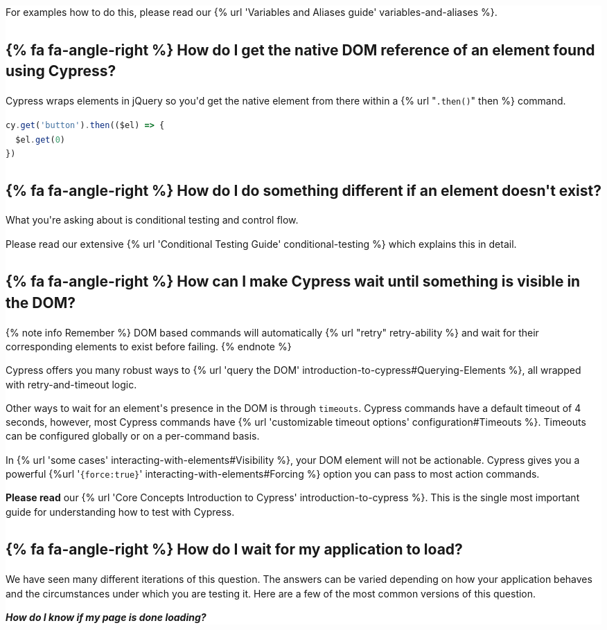 For examples how to do this, please read our {% url 'Variables and Aliases guide' variables-and-aliases %}.

## {% fa fa-angle-right %} How do I get the native DOM reference of an element found using Cypress?

Cypress wraps elements in jQuery so you'd get the native element from there within a {% url "`.then()`" then %} command.

```javascript
cy.get('button').then(($el) => {
  $el.get(0)
})
```

## {% fa fa-angle-right %} How do I do something different if an element doesn't exist?

What you're asking about is conditional testing and control flow.

Please read our extensive {% url 'Conditional Testing Guide' conditional-testing %} which explains this in detail.

## {% fa fa-angle-right %} How can I make Cypress wait until something is visible in the DOM?

{% note info Remember %}
DOM based commands will automatically {% url "retry" retry-ability %} and wait for their corresponding elements to exist before failing.
{% endnote %}

Cypress offers you many robust ways to {% url 'query the DOM' introduction-to-cypress#Querying-Elements %}, all wrapped with retry-and-timeout logic.

Other ways to wait for an element's presence in the DOM is through `timeouts`. Cypress commands have a default timeout of 4 seconds, however, most Cypress commands have {% url 'customizable timeout options' configuration#Timeouts %}. Timeouts can be configured globally or on a per-command basis.

In {% url 'some cases' interacting-with-elements#Visibility %}, your DOM element will not be actionable. Cypress gives you a powerful {%url '`{force:true}`' interacting-with-elements#Forcing %} option you can pass to most action commands.

**Please read** our {% url 'Core Concepts Introduction to Cypress' introduction-to-cypress %}. This is the single most important guide for understanding how to test with Cypress.

## {% fa fa-angle-right %} How do I wait for my application to load?

We have seen many different iterations of this question. The answers can be varied depending on how your application behaves and the circumstances under which you are testing it. Here are a few of the most common versions of this question.

**_How do I know if my page is done loading?_**

